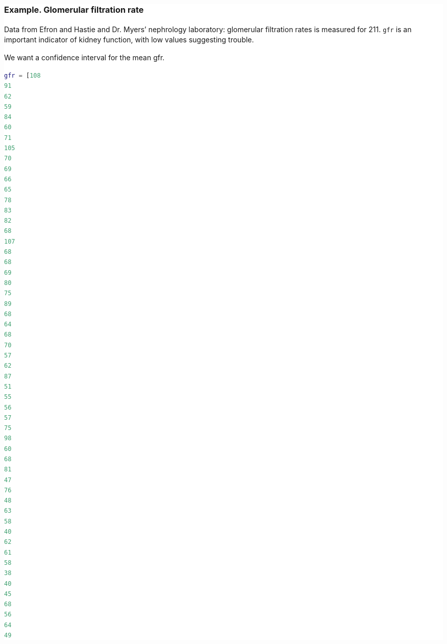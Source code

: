
### Example. Glomerular filtration rate
Data from Efron and Hastie and Dr. Myers’ nephrology laboratory: glomerular filtration rates is measured for $211$. `gfr` is an important indicator of kidney function, with low values suggesting trouble.

We want a confidence interval for the mean gfr. 


```matlab
gfr = [108
91
62
59
84
60
71
105
70
69
66
65
78
83
82
68
107
68
68
69
80
75
89
68
64
68
70
57
62
87
51
55
56
57
75
98
60
68
81
47
76
48
63
58
40
62
61
58
38
40
45
68
56
64
49
```